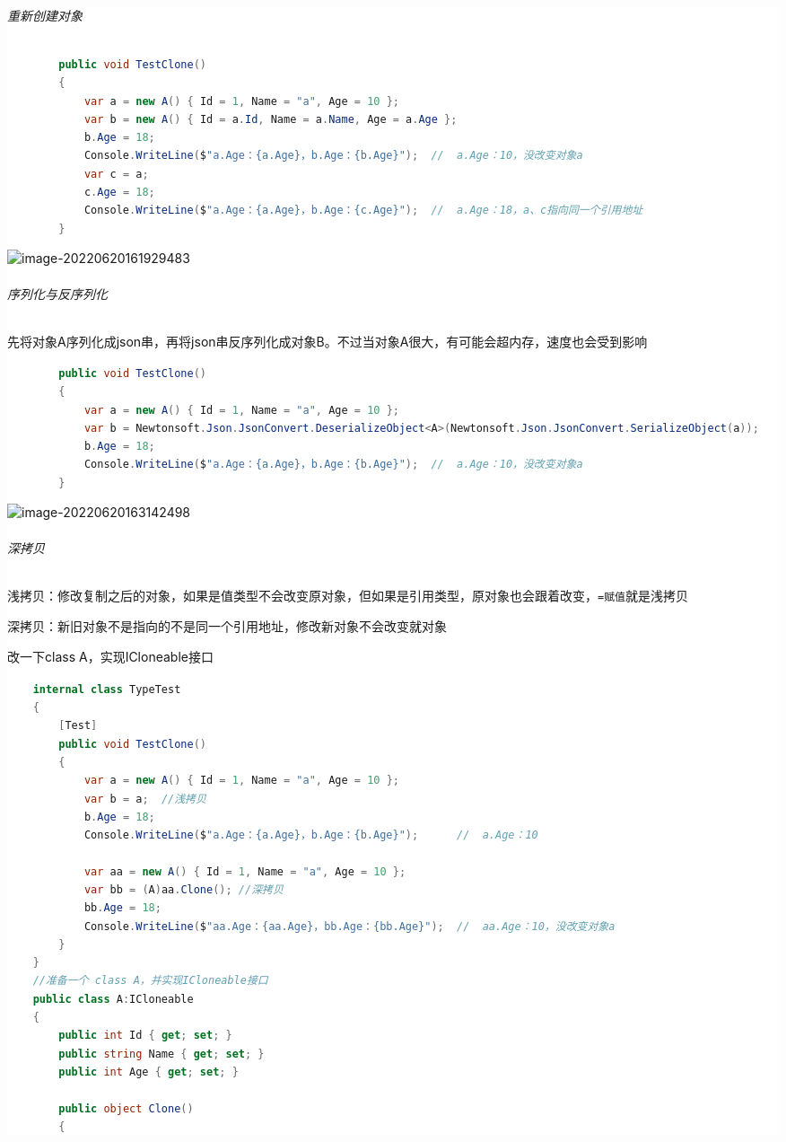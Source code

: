 ###### 重新创建对象

```csharp
        public void TestClone()
        {
            var a = new A() { Id = 1, Name = "a", Age = 10 };
            var b = new A() { Id = a.Id, Name = a.Name, Age = a.Age };
            b.Age = 18;
            Console.WriteLine($"a.Age：{a.Age}，b.Age：{b.Age}");  //  a.Age：10，没改变对象a
            var c = a;
            c.Age = 18;
            Console.WriteLine($"a.Age：{a.Age}，b.Age：{c.Age}");  //  a.Age：18，a、c指向同一个引用地址
        }
```

![image-20220620161929483](https://s2.loli.net/2022/06/20/q6LQzlew8B5iRMy.png)

###### 序列化与反序列化

先将对象A序列化成json串，再将json串反序列化成对象B。不过当对象A很大，有可能会超内存，速度也会受到影响

```csharp
        public void TestClone()
        {
            var a = new A() { Id = 1, Name = "a", Age = 10 };
            var b = Newtonsoft.Json.JsonConvert.DeserializeObject<A>(Newtonsoft.Json.JsonConvert.SerializeObject(a));
            b.Age = 18;
            Console.WriteLine($"a.Age：{a.Age}，b.Age：{b.Age}");  //  a.Age：10，没改变对象a
        }
```

![image-20220620163142498](https://s2.loli.net/2022/06/20/m5XbOzkAYKZS2H8.png)

###### 深拷贝

浅拷贝：修改复制之后的对象，如果是值类型不会改变原对象，但如果是引用类型，原对象也会跟着改变，`=赋值`就是浅拷贝

深拷贝：新旧对象不是指向的不是同一个引用地址，修改新对象不会改变就对象

改一下class A，实现ICloneable接口

```csharp
    internal class TypeTest
    {
        [Test]
        public void TestClone()
        {
            var a = new A() { Id = 1, Name = "a", Age = 10 };
            var b = a;  //浅拷贝
            b.Age = 18;
            Console.WriteLine($"a.Age：{a.Age}，b.Age：{b.Age}");      //  a.Age：10
            
            var aa = new A() { Id = 1, Name = "a", Age = 10 };
            var bb = (A)aa.Clone(); //深拷贝
            bb.Age = 18;
            Console.WriteLine($"aa.Age：{aa.Age}，bb.Age：{bb.Age}");  //  aa.Age：10，没改变对象a
        }
    }
    //准备一个 class A，并实现ICloneable接口
    public class A:ICloneable
    {
        public int Id { get; set; }
        public string Name { get; set; }
        public int Age { get; set; }

        public object Clone()
        {
```